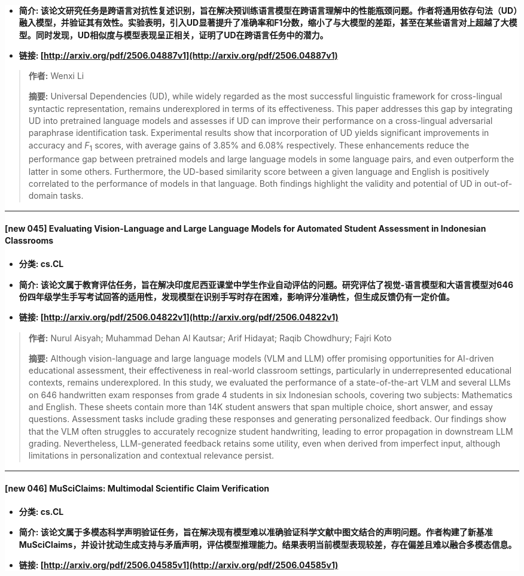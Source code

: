 - **简介: 该论文研究任务是跨语言对抗性复述识别，旨在解决预训练语言模型在跨语言理解中的性能瓶颈问题。作者将通用依存句法（UD）融入模型，并验证其有效性。实验表明，引入UD显著提升了准确率和F1分数，缩小了与大模型的差距，甚至在某些语言对上超越了大模型。同时发现，UD相似度与模型表现呈正相关，证明了UD在跨语言任务中的潜力。**

- **链接: [http://arxiv.org/pdf/2506.04887v1](http://arxiv.org/pdf/2506.04887v1)**

> **作者:** Wenxi Li
>
> **摘要:** Universal Dependencies (UD), while widely regarded as the most successful linguistic framework for cross-lingual syntactic representation, remains underexplored in terms of its effectiveness. This paper addresses this gap by integrating UD into pretrained language models and assesses if UD can improve their performance on a cross-lingual adversarial paraphrase identification task. Experimental results show that incorporation of UD yields significant improvements in accuracy and $F_1$ scores, with average gains of 3.85\% and 6.08\% respectively. These enhancements reduce the performance gap between pretrained models and large language models in some language pairs, and even outperform the latter in some others. Furthermore, the UD-based similarity score between a given language and English is positively correlated to the performance of models in that language. Both findings highlight the validity and potential of UD in out-of-domain tasks.
>
---
#### [new 045] Evaluating Vision-Language and Large Language Models for Automated Student Assessment in Indonesian Classrooms
- **分类: cs.CL**

- **简介: 该论文属于教育评估任务，旨在解决印度尼西亚课堂中学生作业自动评估的问题。研究评估了视觉-语言模型和大语言模型对646份四年级学生手写考试回答的适用性，发现模型在识别手写时存在困难，影响评分准确性，但生成反馈仍有一定价值。**

- **链接: [http://arxiv.org/pdf/2506.04822v1](http://arxiv.org/pdf/2506.04822v1)**

> **作者:** Nurul Aisyah; Muhammad Dehan Al Kautsar; Arif Hidayat; Raqib Chowdhury; Fajri Koto
>
> **摘要:** Although vision-language and large language models (VLM and LLM) offer promising opportunities for AI-driven educational assessment, their effectiveness in real-world classroom settings, particularly in underrepresented educational contexts, remains underexplored. In this study, we evaluated the performance of a state-of-the-art VLM and several LLMs on 646 handwritten exam responses from grade 4 students in six Indonesian schools, covering two subjects: Mathematics and English. These sheets contain more than 14K student answers that span multiple choice, short answer, and essay questions. Assessment tasks include grading these responses and generating personalized feedback. Our findings show that the VLM often struggles to accurately recognize student handwriting, leading to error propagation in downstream LLM grading. Nevertheless, LLM-generated feedback retains some utility, even when derived from imperfect input, although limitations in personalization and contextual relevance persist.
>
---
#### [new 046] MuSciClaims: Multimodal Scientific Claim Verification
- **分类: cs.CL**

- **简介: 该论文属于多模态科学声明验证任务，旨在解决现有模型难以准确验证科学文献中图文结合的声明问题。作者构建了新基准MuSciClaims，并设计扰动生成支持与矛盾声明，评估模型推理能力。结果表明当前模型表现较差，存在偏差且难以融合多模态信息。**

- **链接: [http://arxiv.org/pdf/2506.04585v1](http://arxiv.org/pdf/2506.04585v1)**
